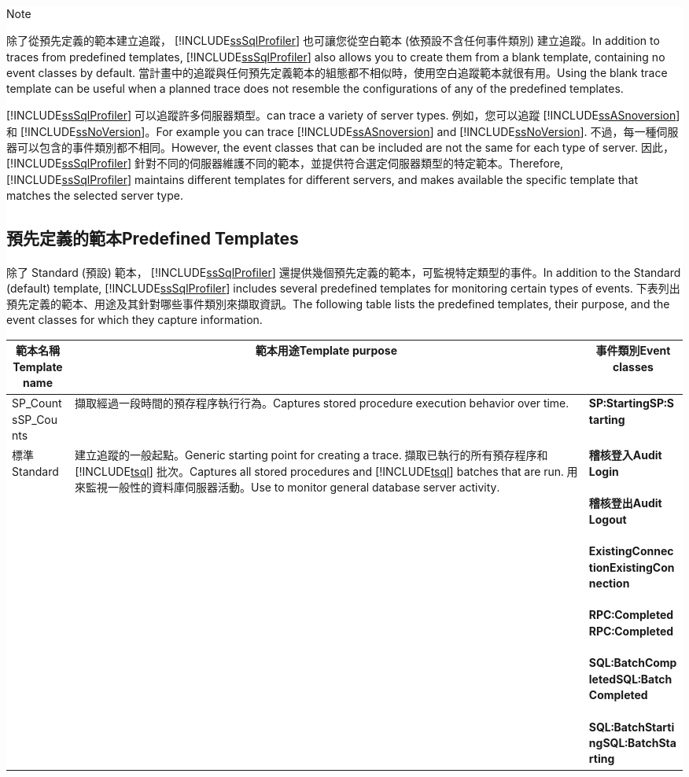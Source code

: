 > [!NOTE]  
>  <span data-ttu-id="6d614-109">除了從預先定義的範本建立追蹤， [!INCLUDE[ssSqlProfiler](../../includes/sssqlprofiler-md.md)] 也可讓您從空白範本 (依預設不含任何事件類別) 建立追蹤。</span><span class="sxs-lookup"><span data-stu-id="6d614-109">In addition to traces from predefined templates, [!INCLUDE[ssSqlProfiler](../../includes/sssqlprofiler-md.md)] also allows you to create them from a blank template, containing no event classes by default.</span></span> <span data-ttu-id="6d614-110">當計畫中的追蹤與任何預先定義範本的組態都不相似時，使用空白追蹤範本就很有用。</span><span class="sxs-lookup"><span data-stu-id="6d614-110">Using the blank trace template can be useful when a planned trace does not resemble the configurations of any of the predefined templates.</span></span>  
  
 [!INCLUDE[ssSqlProfiler](../../includes/sssqlprofiler-md.md)] <span data-ttu-id="6d614-111">可以追蹤許多伺服器類型。</span><span class="sxs-lookup"><span data-stu-id="6d614-111">can trace a variety of server types.</span></span> <span data-ttu-id="6d614-112">例如，您可以追蹤 [!INCLUDE[ssASnoversion](../../includes/ssasnoversion-md.md)] 和 [!INCLUDE[ssNoVersion](../../includes/ssnoversion-md.md)]。</span><span class="sxs-lookup"><span data-stu-id="6d614-112">For example you can trace [!INCLUDE[ssASnoversion](../../includes/ssasnoversion-md.md)] and [!INCLUDE[ssNoVersion](../../includes/ssnoversion-md.md)].</span></span>  <span data-ttu-id="6d614-113">不過，每一種伺服器可以包含的事件類別都不相同。</span><span class="sxs-lookup"><span data-stu-id="6d614-113">However, the event classes that can be included are not the same for each type of server.</span></span> <span data-ttu-id="6d614-114">因此， [!INCLUDE[ssSqlProfiler](../../includes/sssqlprofiler-md.md)] 針對不同的伺服器維護不同的範本，並提供符合選定伺服器類型的特定範本。</span><span class="sxs-lookup"><span data-stu-id="6d614-114">Therefore, [!INCLUDE[ssSqlProfiler](../../includes/sssqlprofiler-md.md)] maintains different templates for different servers, and makes available the specific template that matches the selected server type.</span></span>  
  
## <a name="predefined-templates"></a><span data-ttu-id="6d614-115">預先定義的範本</span><span class="sxs-lookup"><span data-stu-id="6d614-115">Predefined Templates</span></span>  
 <span data-ttu-id="6d614-116">除了 Standard (預設) 範本， [!INCLUDE[ssSqlProfiler](../../includes/sssqlprofiler-md.md)] 還提供幾個預先定義的範本，可監視特定類型的事件。</span><span class="sxs-lookup"><span data-stu-id="6d614-116">In addition to the Standard (default) template, [!INCLUDE[ssSqlProfiler](../../includes/sssqlprofiler-md.md)] includes several predefined templates for monitoring certain types of events.</span></span> <span data-ttu-id="6d614-117">下表列出預先定義的範本、用途及其針對哪些事件類別來擷取資訊。</span><span class="sxs-lookup"><span data-stu-id="6d614-117">The following table lists the predefined templates, their purpose, and the event classes for which they capture information.</span></span>  
  
|<span data-ttu-id="6d614-118">範本名稱</span><span class="sxs-lookup"><span data-stu-id="6d614-118">Template name</span></span>|<span data-ttu-id="6d614-119">範本用途</span><span class="sxs-lookup"><span data-stu-id="6d614-119">Template purpose</span></span>|<span data-ttu-id="6d614-120">事件類別</span><span class="sxs-lookup"><span data-stu-id="6d614-120">Event classes</span></span>|  
|-------------------|----------------------|-------------------|  
|<span data-ttu-id="6d614-121">SP_Counts</span><span class="sxs-lookup"><span data-stu-id="6d614-121">SP_Counts</span></span>|<span data-ttu-id="6d614-122">擷取經過一段時間的預存程序執行行為。</span><span class="sxs-lookup"><span data-stu-id="6d614-122">Captures stored procedure execution behavior over time.</span></span>|<span data-ttu-id="6d614-123">**SP:Starting**</span><span class="sxs-lookup"><span data-stu-id="6d614-123">**SP:Starting**</span></span>|  
|<span data-ttu-id="6d614-124">標準</span><span class="sxs-lookup"><span data-stu-id="6d614-124">Standard</span></span>|<span data-ttu-id="6d614-125">建立追蹤的一般起點。</span><span class="sxs-lookup"><span data-stu-id="6d614-125">Generic starting point for creating a trace.</span></span> <span data-ttu-id="6d614-126">擷取已執行的所有預存程序和 [!INCLUDE[tsql](../../includes/tsql-md.md)] 批次。</span><span class="sxs-lookup"><span data-stu-id="6d614-126">Captures all stored procedures and [!INCLUDE[tsql](../../includes/tsql-md.md)] batches that are run.</span></span> <span data-ttu-id="6d614-127">用來監視一般性的資料庫伺服器活動。</span><span class="sxs-lookup"><span data-stu-id="6d614-127">Use to monitor general database server activity.</span></span>|<span data-ttu-id="6d614-128">**稽核登入**</span><span class="sxs-lookup"><span data-stu-id="6d614-128">**Audit Login**</span></span><br /><br /> <span data-ttu-id="6d614-129">**稽核登出**</span><span class="sxs-lookup"><span data-stu-id="6d614-129">**Audit Logout**</span></span><br /><br /> <span data-ttu-id="6d614-130">**ExistingConnection**</span><span class="sxs-lookup"><span data-stu-id="6d614-130">**ExistingConnection**</span></span><br /><br /> <span data-ttu-id="6d614-131">**RPC:Completed**</span><span class="sxs-lookup"><span data-stu-id="6d614-131">**RPC:Completed**</span></span><br /><br /> <span data-ttu-id="6d614-132">**SQL:BatchCompleted**</span><span class="sxs-lookup"><span data-stu-id="6d614-132">**SQL:BatchCompleted**</span></span><br /><br /> <span data-ttu-id="6d614-133">**SQL:BatchStarting**</span><span class="sxs-lookup"><span data-stu-id="6d614-133">**SQL:BatchStarting**</span></span>|  